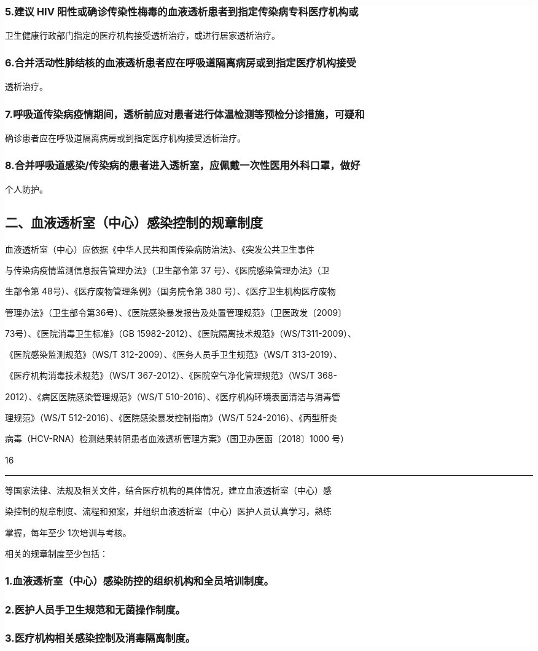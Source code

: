 ### 5.建议 HIV 阳性或确诊传染性梅毒的血液透析患者到指定传染病专科医疗机构或

卫生健康行政部门指定的医疗机构接受透析治疗，或进行居家透析治疗。

### 6.合并活动性肺结核的血液透析患者应在呼吸道隔离病房或到指定医疗机构接受

透析治疗。

### 7.呼吸道传染病疫情期间，透析前应对患者进行体温检测等预检分诊措施，可疑和

确诊患者应在呼吸道隔离病房或到指定医疗机构接受透析治疗。

### 8.合并呼吸道感染/传染病的患者进入透析室，应佩戴一次性医用外科口罩，做好

个人防护。

## 二、血液透析室（中心）感染控制的规章制度

血液透析室（中心）应依据《中华人民共和国传染病防治法》、《突发公共卫生事件

与传染病疫情监测信息报告管理办法》（卫生部令第 37 号）、《医院感染管理办法》（卫

生部令第 48号）、《医疗废物管理条例》（国务院令第 380 号）、《医疗卫生机构医疗废物

管理办法》（卫生部令第36号）、《医院感染暴发报告及处置管理规范》（卫医政发〔2009〕

73号）、《医院消毒卫生标准》（GB 15982-2012）、《医院隔离技术规范》（WS/T311-2009）、

《医院感染监测规范》（WS/T 312-2009）、《医务人员手卫生规范》（WS/T 313-2019）、

《医疗机构消毒技术规范》（WS/T 367-2012）、《医院空气净化管理规范》（WS/T 368-

2012）、《病区医院感染管理规范》（WS/T 510-2016）、《医疗机构环境表面清洁与消毒管

理规范》（WS/T 512-2016）、《医院感染暴发控制指南》（WS/T 524-2016）、《丙型肝炎

病毒（HCV-RNA）检测结果转阴患者血液透析管理方案》（国卫办医函〔2018〕1000 号）

16


---


等国家法律、法规及相关文件，结合医疗机构的具体情况，建立血液透析室（中心）感

染控制的规章制度、流程和预案，并组织血液透析室（中心）医护人员认真学习，熟练

掌握，每年至少 1次培训与考核。

相关的规章制度至少包括：

### 1.血液透析室（中心）感染防控的组织机构和全员培训制度。

### 2.医护人员手卫生规范和无菌操作制度。

### 3.医疗机构相关感染控制及消毒隔离制度。
